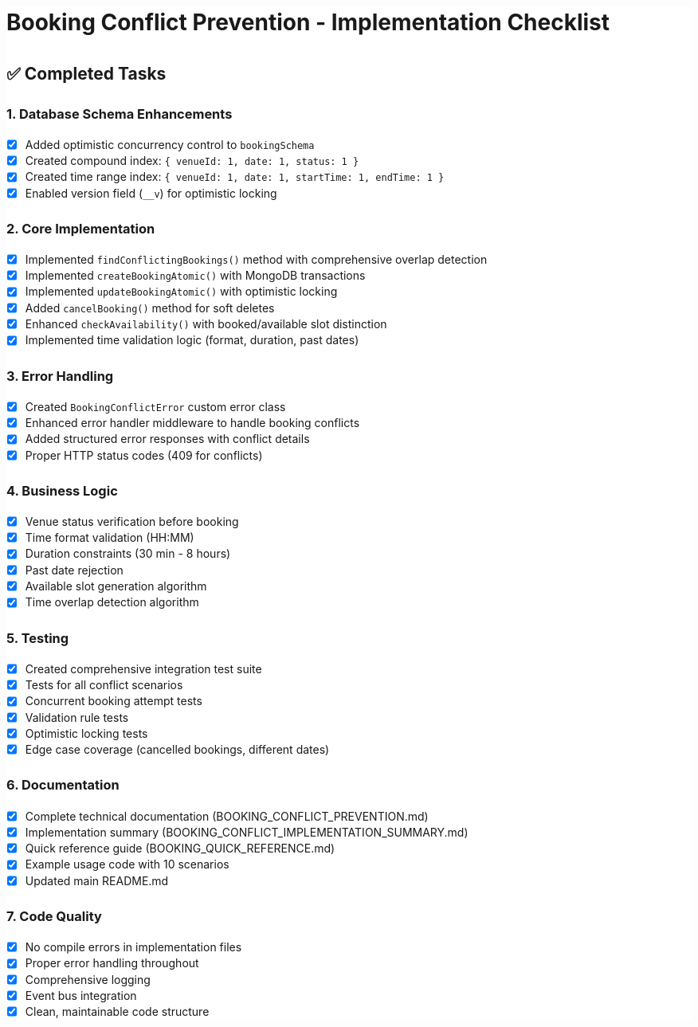 # Booking Conflict Prevention - Implementation Checklist

## ✅ Completed Tasks

### 1. Database Schema Enhancements
- [x] Added optimistic concurrency control to `bookingSchema` 
- [x] Created compound index: `{ venueId: 1, date: 1, status: 1 }`
- [x] Created time range index: `{ venueId: 1, date: 1, startTime: 1, endTime: 1 }`
- [x] Enabled version field (`__v`) for optimistic locking

### 2. Core Implementation
- [x] Implemented `findConflictingBookings()` method with comprehensive overlap detection
- [x] Implemented `createBookingAtomic()` with MongoDB transactions
- [x] Implemented `updateBookingAtomic()` with optimistic locking
- [x] Added `cancelBooking()` method for soft deletes
- [x] Enhanced `checkAvailability()` with booked/available slot distinction
- [x] Implemented time validation logic (format, duration, past dates)

### 3. Error Handling
- [x] Created `BookingConflictError` custom error class
- [x] Enhanced error handler middleware to handle booking conflicts
- [x] Added structured error responses with conflict details
- [x] Proper HTTP status codes (409 for conflicts)

### 4. Business Logic
- [x] Venue status verification before booking
- [x] Time format validation (HH:MM)
- [x] Duration constraints (30 min - 8 hours)
- [x] Past date rejection
- [x] Available slot generation algorithm
- [x] Time overlap detection algorithm

### 5. Testing
- [x] Created comprehensive integration test suite
- [x] Tests for all conflict scenarios
- [x] Concurrent booking attempt tests
- [x] Validation rule tests
- [x] Optimistic locking tests
- [x] Edge case coverage (cancelled bookings, different dates)

### 6. Documentation
- [x] Complete technical documentation (BOOKING_CONFLICT_PREVENTION.md)
- [x] Implementation summary (BOOKING_CONFLICT_IMPLEMENTATION_SUMMARY.md)
- [x] Quick reference guide (BOOKING_QUICK_REFERENCE.md)
- [x] Example usage code with 10 scenarios
- [x] Updated main README.md

### 7. Code Quality
- [x] No compile errors in implementation files
- [x] Proper error handling throughout
- [x] Comprehensive logging
- [x] Event bus integration
- [x] Clean, maintainable code structure
